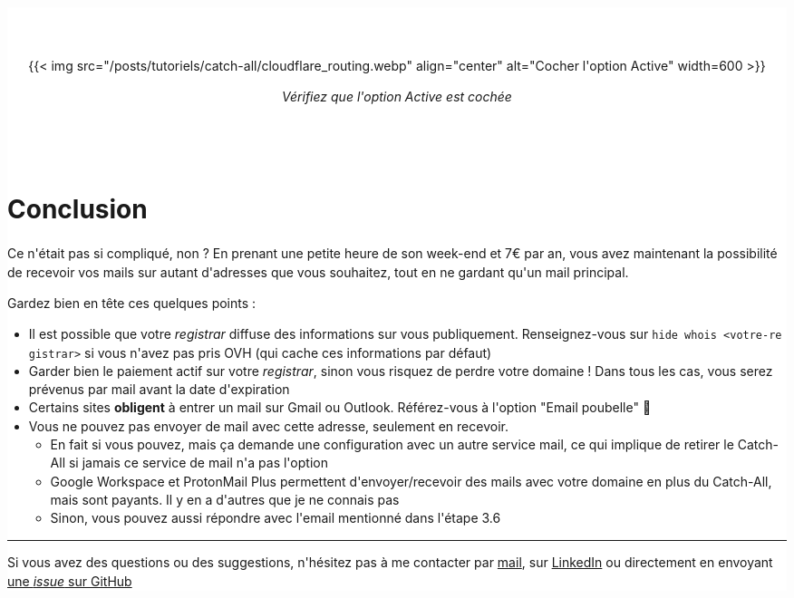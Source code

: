 </br>
</br>

<p align="center">
  {{< img src="/posts/tutoriels/catch-all/cloudflare_routing.webp" align="center" alt="Cocher l'option Active" width=600 >}}
  <p style="text-align: center;"><i>Vérifiez que l'option Active est cochée</i></p>
</p>

</br>
</br>

# Conclusion

Ce n'était pas si compliqué, non ? En prenant une petite heure de son week-end et 7€ par an, vous avez maintenant la possibilité de recevoir vos mails sur autant d'adresses que vous souhaitez, tout en ne gardant qu'un mail principal.

Gardez bien en tête ces quelques points :
- Il est possible que votre *registrar* diffuse des informations sur vous publiquement. Renseignez-vous sur `hide whois <votre-registrar>` si vous n'avez pas pris OVH (qui cache ces informations par défaut)
- Garder bien le paiement actif sur votre *registrar*, sinon vous risquez de perdre votre domaine ! Dans tous les cas, vous serez prévenus par mail avant la date d'expiration
- Certains sites **obligent** à entrer un mail sur Gmail ou Outlook. Référez-vous à l'option "Email poubelle" 👀
- Vous ne pouvez pas envoyer de mail avec cette adresse, seulement en recevoir. 
  - En fait si vous pouvez, mais ça demande une configuration avec un autre service mail, ce qui implique de retirer le Catch-All si jamais ce service de mail n'a pas l'option
  - Google Workspace et ProtonMail Plus permettent d'envoyer/recevoir des mails avec votre domaine en plus du Catch-All, mais sont payants. Il y en a d'autres que je ne connais pas
  - Sinon, vous pouvez aussi répondre avec l'email mentionné dans l'étape 3.6

---

Si vous avez des questions ou des suggestions, n'hésitez pas à me contacter par [mail](mailto:timothe@chauvet.cloud), sur [LinkedIn](https://www.linkedin.com/in/timothechauvet/) ou directement en envoyant [une *issue* sur GitHub](https://github.com/timothechauvet/timothechauvet.github.io/issues)